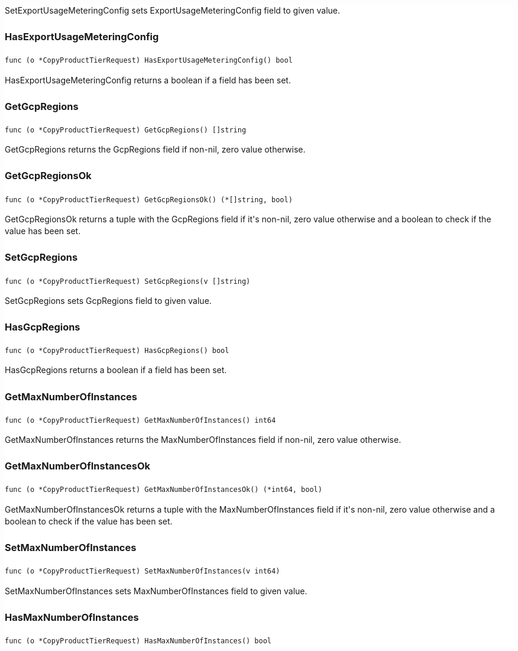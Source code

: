 SetExportUsageMeteringConfig sets ExportUsageMeteringConfig field to given value.

### HasExportUsageMeteringConfig

`func (o *CopyProductTierRequest) HasExportUsageMeteringConfig() bool`

HasExportUsageMeteringConfig returns a boolean if a field has been set.

### GetGcpRegions

`func (o *CopyProductTierRequest) GetGcpRegions() []string`

GetGcpRegions returns the GcpRegions field if non-nil, zero value otherwise.

### GetGcpRegionsOk

`func (o *CopyProductTierRequest) GetGcpRegionsOk() (*[]string, bool)`

GetGcpRegionsOk returns a tuple with the GcpRegions field if it's non-nil, zero value otherwise
and a boolean to check if the value has been set.

### SetGcpRegions

`func (o *CopyProductTierRequest) SetGcpRegions(v []string)`

SetGcpRegions sets GcpRegions field to given value.

### HasGcpRegions

`func (o *CopyProductTierRequest) HasGcpRegions() bool`

HasGcpRegions returns a boolean if a field has been set.

### GetMaxNumberOfInstances

`func (o *CopyProductTierRequest) GetMaxNumberOfInstances() int64`

GetMaxNumberOfInstances returns the MaxNumberOfInstances field if non-nil, zero value otherwise.

### GetMaxNumberOfInstancesOk

`func (o *CopyProductTierRequest) GetMaxNumberOfInstancesOk() (*int64, bool)`

GetMaxNumberOfInstancesOk returns a tuple with the MaxNumberOfInstances field if it's non-nil, zero value otherwise
and a boolean to check if the value has been set.

### SetMaxNumberOfInstances

`func (o *CopyProductTierRequest) SetMaxNumberOfInstances(v int64)`

SetMaxNumberOfInstances sets MaxNumberOfInstances field to given value.

### HasMaxNumberOfInstances

`func (o *CopyProductTierRequest) HasMaxNumberOfInstances() bool`
